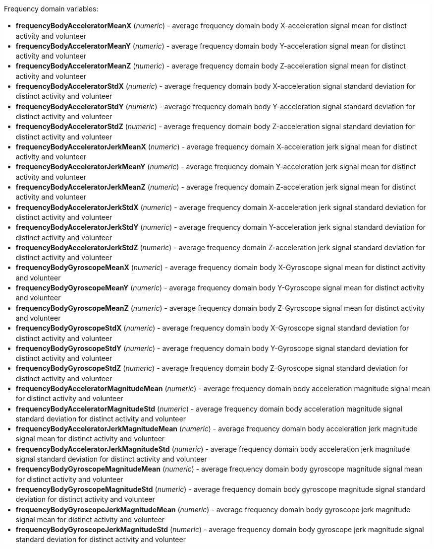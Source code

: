 Frequency domain variables:

* **frequencyBodyAcceleratorMeanX** (*numeric*) - average frequency domain body X-acceleration signal mean for distinct activity and volunteer
* **frequencyBodyAcceleratorMeanY** (*numeric*) - average frequency domain body Y-acceleration signal mean for distinct activity and volunteer
* **frequencyBodyAcceleratorMeanZ** (*numeric*) - average frequency domain body Z-acceleration signal mean for distinct activity and volunteer
* **frequencyBodyAcceleratorStdX** (*numeric*) - average frequency domain body X-acceleration signal standard deviation for distinct activity and volunteer
* **frequencyBodyAcceleratorStdY** (*numeric*) - average frequency domain body Y-acceleration signal standard deviation for distinct activity and volunteer
* **frequencyBodyAcceleratorStdZ** (*numeric*) - average frequency domain body Z-acceleration signal standard deviation for distinct activity and volunteer
* **frequencyBodyAcceleratorJerkMeanX** (*numeric*) - average frequency domain X-acceleration jerk signal mean for distinct activity and volunteer
* **frequencyBodyAcceleratorJerkMeanY** (*numeric*) - average frequency domain Y-acceleration jerk signal mean for distinct activity and volunteer                
* **frequencyBodyAcceleratorJerkMeanZ** (*numeric*) - average frequency domain Z-acceleration jerk signal mean for distinct activity and volunteer
* **frequencyBodyAcceleratorJerkStdX** (*numeric*) - average frequency domain X-acceleration jerk signal standard deviation for distinct activity and volunteer
* **frequencyBodyAcceleratorJerkStdY** (*numeric*) - average frequency domain Y-acceleration jerk signal standard deviation for distinct activity and volunteer
* **frequencyBodyAcceleratorJerkStdZ** (*numeric*) - average frequency domain Z-acceleration jerk signal standard deviation for distinct activity and volunteer
* **frequencyBodyGyroscopeMeanX** (*numeric*) - average frequency domain body X-Gyroscope signal mean for distinct activity and volunteer
* **frequencyBodyGyroscopeMeanY** (*numeric*) - average frequency domain body Y-Gyroscope signal mean for distinct activity and volunteer
* **frequencyBodyGyroscopeMeanZ** (*numeric*) - average frequency domain body Z-Gyroscope signal mean for distinct activity and volunteer
* **frequencyBodyGyroscopeStdX** (*numeric*) - average frequency domain body X-Gyroscope signal standard deviation for distinct activity and volunteer
* **frequencyBodyGyroscopeStdY** (*numeric*) - average frequency domain body Y-Gyroscope signal standard deviation for distinct activity and volunteer
* **frequencyBodyGyroscopeStdZ** (*numeric*) - average frequency domain body Z-Gyroscope signal standard deviation for distinct activity and volunteer
* **frequencyBodyAcceleratorMagnitudeMean** (*numeric*) - average frequency domain body acceleration magnitude signal mean for distinct activity and volunteer
* **frequencyBodyAcceleratorMagnitudeStd** (*numeric*) - average frequency domain body acceleration magnitude signal standard deviation for distinct activity and volunteer
* **frequencyBodyAcceleratorJerkMagnitudeMean** (*numeric*) - average frequency domain body acceleration jerk magnitude signal mean for distinct activity and volunteer
* **frequencyBodyAcceleratorJerkMagnitudeStd** (*numeric*) - average frequency domain body acceleration jerk magnitude signal standard deviation for distinct activity and volunteer
* **frequencyBodyGyroscopeMagnitudeMean** (*numeric*) - average frequency domain body gyroscope magnitude signal mean for distinct activity and volunteer
* **frequencyBodyGyroscopeMagnitudeStd** (*numeric*) - average frequency domain body gyroscope magnitude signal standard deviation for distinct activity and volunteer
* **frequencyBodyGyroscopeJerkMagnitudeMean** (*numeric*) - average frequency domain body gyroscope jerk magnitude signal mean for distinct activity and volunteer
* **frequencyBodyGyroscopeJerkMagnitudeStd** (*numeric*) - average frequency domain body gyroscope jerk magnitude signal standard deviation for distinct activity and volunteer
